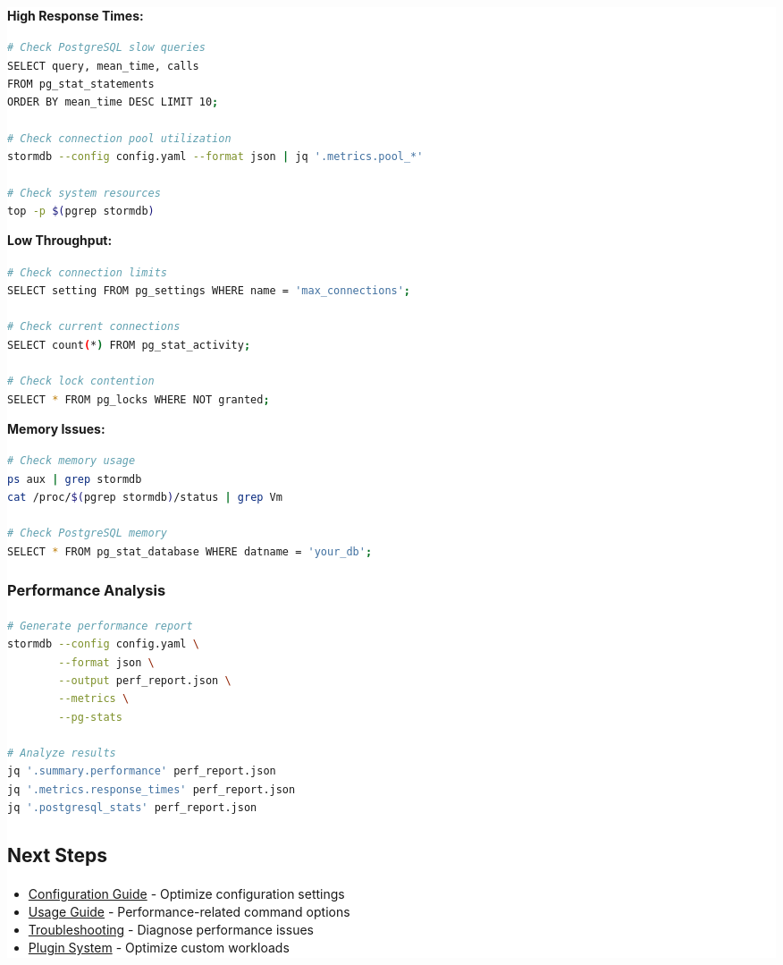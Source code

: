 **High Response Times:**
```bash
# Check PostgreSQL slow queries
SELECT query, mean_time, calls 
FROM pg_stat_statements 
ORDER BY mean_time DESC LIMIT 10;

# Check connection pool utilization
stormdb --config config.yaml --format json | jq '.metrics.pool_*'

# Check system resources
top -p $(pgrep stormdb)
```

**Low Throughput:**
```bash
# Check connection limits
SELECT setting FROM pg_settings WHERE name = 'max_connections';

# Check current connections
SELECT count(*) FROM pg_stat_activity;

# Check lock contention
SELECT * FROM pg_locks WHERE NOT granted;
```

**Memory Issues:**
```bash
# Check memory usage
ps aux | grep stormdb
cat /proc/$(pgrep stormdb)/status | grep Vm

# Check PostgreSQL memory
SELECT * FROM pg_stat_database WHERE datname = 'your_db';
```

### Performance Analysis

```bash
# Generate performance report
stormdb --config config.yaml \
        --format json \
        --output perf_report.json \
        --metrics \
        --pg-stats

# Analyze results
jq '.summary.performance' perf_report.json
jq '.metrics.response_times' perf_report.json
jq '.postgresql_stats' perf_report.json
```

## Next Steps

- [Configuration Guide](CONFIGURATION.md) - Optimize configuration settings
- [Usage Guide](USAGE.md) - Performance-related command options
- [Troubleshooting](TROUBLESHOOTING.md) - Diagnose performance issues
- [Plugin System](PLUGIN_SYSTEM.md) - Optimize custom workloads
